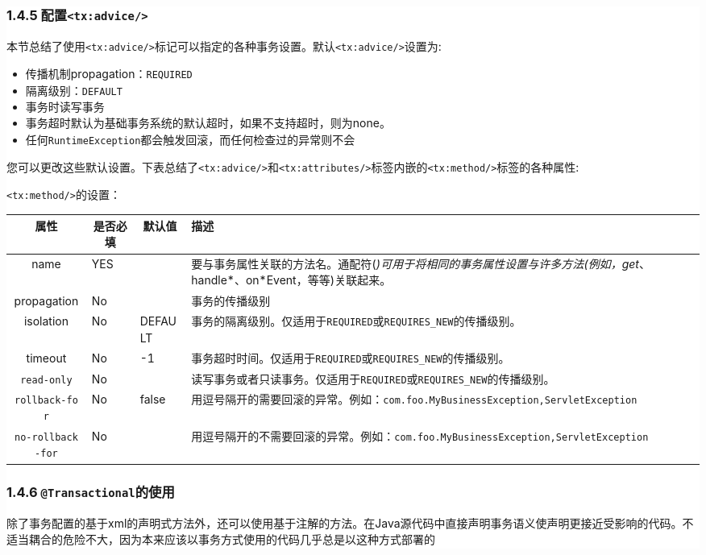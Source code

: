 ### 1.4.5  配置`<tx:advice/> `

本节总结了使用`<tx:advice/>`标记可以指定的各种事务设置。默认`<tx:advice/>`设置为:

* 传播机制propagation：`REQUIRED`
* 隔离级别：`DEFAULT`
* 事务时读写事务
* 事务超时默认为基础事务系统的默认超时，如果不支持超时，则为none。
* 任何`RuntimeException`都会触发回滚，而任何检查过的异常则不会

您可以更改这些默认设置。下表总结了`<tx:advice/>`和`<tx:attributes/>`标签内嵌的`<tx:method/>`标签的各种属性:

`<tx:method/>`的设置：

|       属性        | 是否必填 | 默认值  | 描述                                                         |
| :---------------: | -------- | ------- | :----------------------------------------------------------- |
|       name        | YES      |         | 要与事务属性关联的方法名。通配符(*)可用于将相同的事务属性设置与许多方法(例如，get*、handle*、on*Event，等等)关联起来。 |
|    propagation    | No       |         | 事务的传播级别                                               |
|     isolation     | No       | DEFAULT | 事务的隔离级别。仅适用于`REQUIRED`或`REQUIRES_NEW`的传播级别。 |
|      timeout      | No       | -1      | 事务超时时间。仅适用于`REQUIRED`或`REQUIRES_NEW`的传播级别。 |
|    `read-only`    | No       |         | 读写事务或者只读事务。仅适用于`REQUIRED`或`REQUIRES_NEW`的传播级别。 |
|  `rollback-for`   | No       | false   | 用逗号隔开的需要回滚的异常。例如：`com.foo.MyBusinessException,ServletException` |
| `no-rollback-for` | No       |         | 用逗号隔开的不需要回滚的异常。例如：`com.foo.MyBusinessException,ServletException` |

### 1.4.6 `@Transactional`的使用

除了事务配置的基于xml的声明式方法外，还可以使用基于注解的方法。在Java源代码中直接声明事务语义使声明更接近受影响的代码。不适当耦合的危险不大，因为本来应该以事务方式使用的代码几乎总是以这种方式部署的